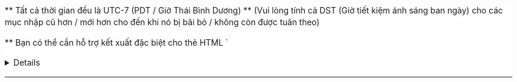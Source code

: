 ** Tất cả thời gian đều là UTC-7 (PDT / Giờ Thái Bình Dương) ** (Vui lòng tính cả DST (Giờ tiết kiệm ánh sáng ban ngày) cho các mục nhập cũ hơn / mới hơn cho đến khi nó bị bãi bỏ / không còn được tuân theo)

** Bạn có thể cần hỗ trợ kết xuất đặc biệt cho thẻ HTML `<details></details>

***
